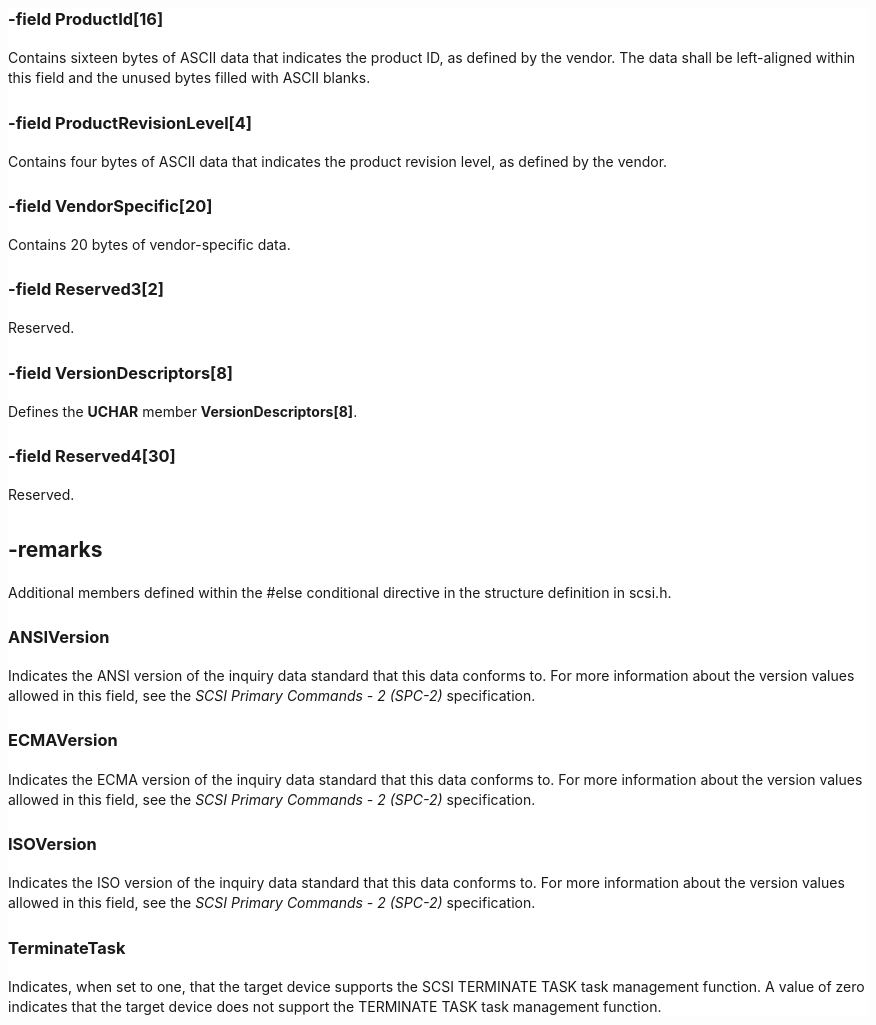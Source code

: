 ### -field ProductId[16]

Contains sixteen bytes of ASCII data that indicates the product ID, as defined by the vendor. The data shall be left-aligned within this field and the unused bytes filled with ASCII blanks.

### -field ProductRevisionLevel[4]

Contains four bytes of ASCII data that indicates the product revision level, as defined by the vendor.

### -field VendorSpecific[20]

Contains 20 bytes of vendor-specific data.

### -field Reserved3[2]

Reserved.

### -field VersionDescriptors[8]

Defines the **UCHAR** member **VersionDescriptors[8]**.

### -field Reserved4[30]

Reserved.

## -remarks

Additional members defined within the #else conditional directive in the structure definition in scsi.h.

### ANSIVersion

Indicates the ANSI version of the inquiry data standard that this data conforms to. For more information about the version values allowed in this field, see the *SCSI Primary Commands - 2 (SPC-2)* specification.

### ECMAVersion

Indicates the ECMA version of the inquiry data standard that this data conforms to. For more information about the version values allowed in this field, see the *SCSI Primary Commands - 2 (SPC-2)* specification.

### ISOVersion

Indicates the ISO version of the inquiry data standard that this data conforms to. For more information about the version values allowed in this field, see the *SCSI Primary Commands - 2 (SPC-2)* specification.

### TerminateTask

Indicates, when set to one, that the target device supports the SCSI TERMINATE TASK task management function. A value of zero indicates that the target device does not support the TERMINATE TASK task management function.
